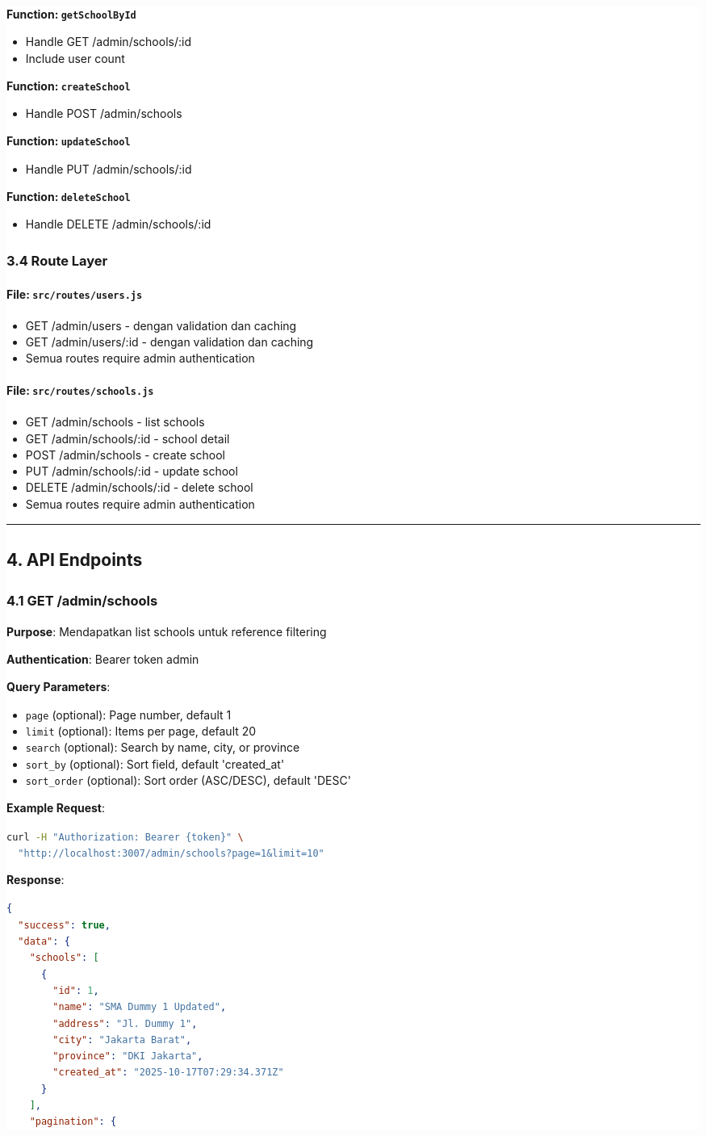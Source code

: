 **Function: `getSchoolById`**
- Handle GET /admin/schools/:id
- Include user count

**Function: `createSchool`**
- Handle POST /admin/schools

**Function: `updateSchool`**
- Handle PUT /admin/schools/:id

**Function: `deleteSchool`**
- Handle DELETE /admin/schools/:id

### 3.4 Route Layer

#### File: `src/routes/users.js`
- GET /admin/users - dengan validation dan caching
- GET /admin/users/:id - dengan validation dan caching
- Semua routes require admin authentication

#### File: `src/routes/schools.js`
- GET /admin/schools - list schools
- GET /admin/schools/:id - school detail
- POST /admin/schools - create school
- PUT /admin/schools/:id - update school
- DELETE /admin/schools/:id - delete school
- Semua routes require admin authentication

---

## 4. API Endpoints

### 4.1 GET /admin/schools

**Purpose**: Mendapatkan list schools untuk reference filtering

**Authentication**: Bearer token admin

**Query Parameters**:
- `page` (optional): Page number, default 1
- `limit` (optional): Items per page, default 20
- `search` (optional): Search by name, city, or province
- `sort_by` (optional): Sort field, default 'created_at'
- `sort_order` (optional): Sort order (ASC/DESC), default 'DESC'

**Example Request**:
```bash
curl -H "Authorization: Bearer {token}" \
  "http://localhost:3007/admin/schools?page=1&limit=10"
```

**Response**:
```json
{
  "success": true,
  "data": {
    "schools": [
      {
        "id": 1,
        "name": "SMA Dummy 1 Updated",
        "address": "Jl. Dummy 1",
        "city": "Jakarta Barat",
        "province": "DKI Jakarta",
        "created_at": "2025-10-17T07:29:34.371Z"
      }
    ],
    "pagination": {
```